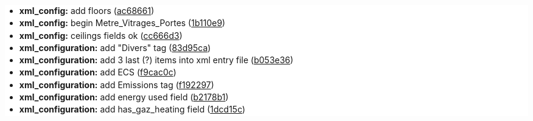 * **xml_config:** add floors ([ac68661](https://github.com/apps-cirruseo/urbanis-oslo-back/commit/ac6866124a999611d79899a9ca6d0f0a47216696))
* **xml_config:** begin Metre_Vitrages_Portes ([1b110e9](https://github.com/apps-cirruseo/urbanis-oslo-back/commit/1b110e9eb104b40fe89e6dbfdf1cceeb740bc66b))
* **xml_config:** ceilings fields ok ([cc666d3](https://github.com/apps-cirruseo/urbanis-oslo-back/commit/cc666d3b2dd57c6e0c207509ab9991548a6a1b50))
* **xml_configuration:** add "Divers" tag ([83d95ca](https://github.com/apps-cirruseo/urbanis-oslo-back/commit/83d95ca17c57072ce4c7cb6e48626ded72f66860))
* **xml_configuration:** add 3 last (?) items into xml entry file ([b053e36](https://github.com/apps-cirruseo/urbanis-oslo-back/commit/b053e36142a7ed5d19b41ffad0632942e70186da))
* **xml_configuration:** add ECS ([f9cac0c](https://github.com/apps-cirruseo/urbanis-oslo-back/commit/f9cac0c3810f3d3d13e4bb413b3c7df9bbcbe83e))
* **xml_configuration:** add Emissions tag ([f192297](https://github.com/apps-cirruseo/urbanis-oslo-back/commit/f192297576c909b1eb0c61e310bf78d08c332000))
* **xml_configuration:** add energy used field ([b2178b1](https://github.com/apps-cirruseo/urbanis-oslo-back/commit/b2178b1c38fd2ac266b2c386cf76e2dde41137d2))
* **xml_configuration:** add has_gaz_heating field ([1dcd15c](https://github.com/apps-cirruseo/urbanis-oslo-back/commit/1dcd15c7d1312803c675289165e36ced9bfd4b9e))
